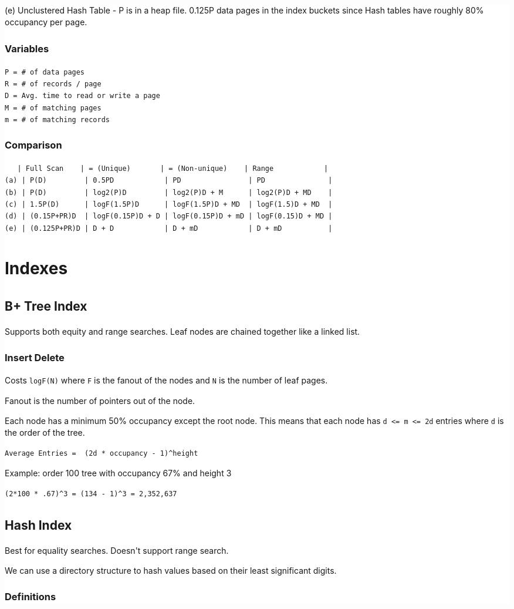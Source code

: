   (e) Unclustered Hash Table - P is in a heap file. 0.125P data pages in the
index buckets since Hash tables have roughly 80% occupancy per page.

### Variables

    P = # of data pages
    R = # of records / page
    D = Avg. time to read or write a page
    M = # of matching pages
    m = # of matching records

### Comparison

       | Full Scan    | = (Unique)       | = (Non-unique)    | Range            |
    (a) | P(D)         | 0.5PD            | PD                | PD               |
    (b) | P(D)         | log2(P)D         | log2(P)D + M      | log2(P)D + MD    |
    (c) | 1.5P(D)      | logF(1.5P)D      | logF(1.5P)D + MD  | logF(1.5)D + MD  |
    (d) | (0.15P+PR)D  | logF(0.15P)D + D | logF(0.15P)D + mD | logF(0.15)D + MD |
    (e) | (0.125P+PR)D | D + D            | D + mD            | D + mD           |

# Indexes

## B+ Tree Index

Supports both equity and range searches.  Leaf nodes are chained together like
a linked list.

### Insert Delete

Costs `logF(N)` where `F` is the fanout of the nodes and `N` is the number of
leaf pages.

Fanout is the number of pointers out of the node.

Each node has a minimum 50% occupancy except the root node.  This means that
each node has `d <= m <= 2d` entries where `d` is the order of the tree.

    Average Entries =  (2d * occupancy - 1)^height

Example: order 100 tree with occupancy 67% and height 3

    (2*100 * .67)^3 = (134 - 1)^3 = 2,352,637

## Hash Index

Best for equality searches. Doesn't support range search.

We can use a directory structure to hash values based on their least
significant digits.

### Definitions
